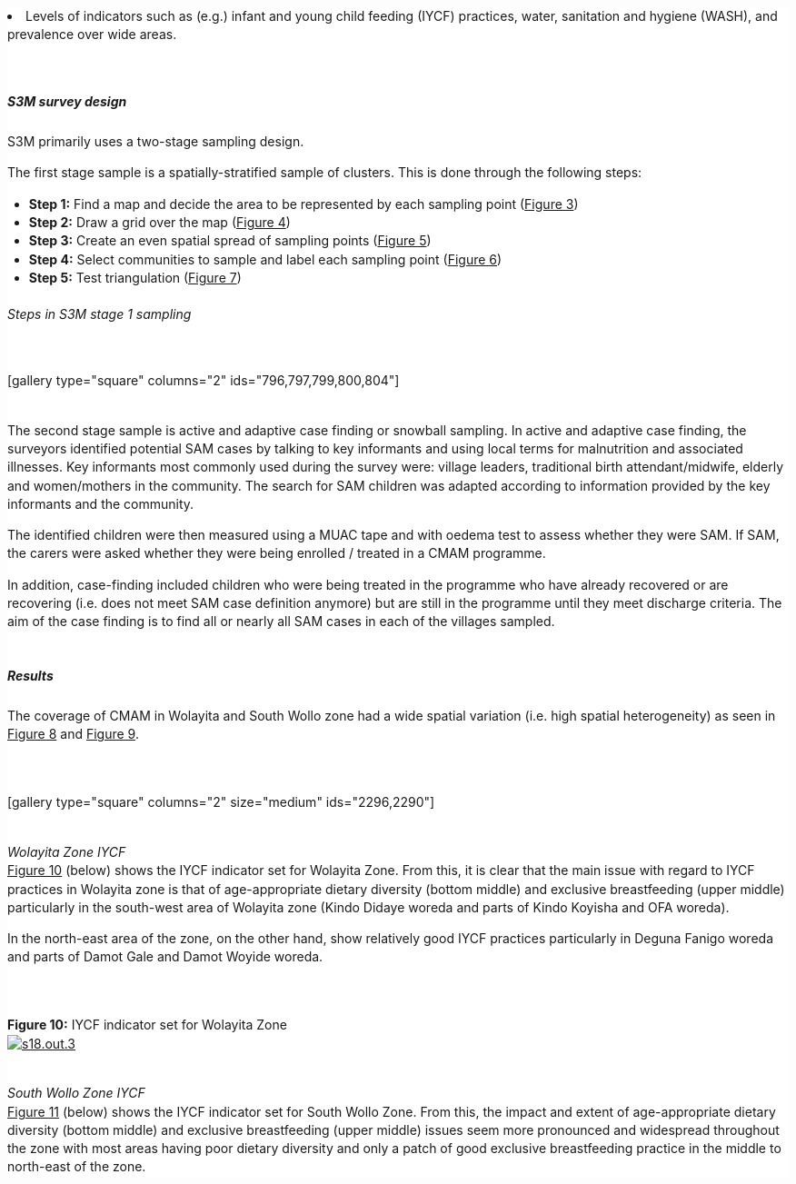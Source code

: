 <li>Levels of indicators such as (e.g.) infant and young child feeding (IYCF) practices, water, sanitation and hygiene (WASH), and prevalence over wide areas.</li>
</ul>
</ul>
<p>&nbsp;</p>
<h5>S3M survey design</h5>
<p>S3M primarily uses a two-stage sampling design.</p>
<p>The first stage sample is a spatially-stratified sample of clusters. This is done through the following steps:</p>
<ul>
<li><strong>Step 1:</strong> Find a map and decide the area to be represented by each sampling point (<a href="#FIG3">Figure 3</a>)</li>
<li><strong>Step 2:</strong> Draw a grid over the map (<a href="#FIG4">Figure 4</a>)</li>
<li><strong>Step 3:</strong> Create an even spatial spread of sampling points (<a href="#FIG5">Figure 5</a>)</li>
<li><strong>Step 4:</strong> Select communities to sample and label each sampling point (<a href="#FIG6">Figure 6</a>)</li>
<li><strong>Step 5:</strong> Test triangulation (<a href="#FIG7">Figure 7</a>)</li>
</ul>
<h6>Steps in S3M stage 1 sampling</h6>
<p><a id="FIG3"></a><a id="FIG4"></a><a id="FIG5"></a><a id="FIG6"></a><a id="FIG7"></a><br />
[gallery type="square" columns="2" ids="796,797,799,800,804"]<br />
&nbsp;</p>
<p>The second stage sample is active and adaptive case finding or snowball sampling. In active and adaptive case finding, the surveyors identified potential SAM cases by talking to key informants and using local terms for malnutrition and associated illnesses. Key informants most commonly used during the survey were: village leaders, traditional birth attendant/midwife, elderly and women/mothers in the community. The search for SAM children was adapted according to information provided by the key informants and the community.</p>
<p>The identified children were then measured using a MUAC tape and with oedema test to assess whether they were SAM. If SAM, the carers were asked whether they were being enrolled / treated in a CMAM programme.</p>
<p>In addition, case-finding included children who were being treated in the programme who have already recovered or are recovering (i.e. does not meet SAM case definition anymore) but are still in the programme until they meet discharge criteria. The aim of the case finding is to find all or nearly all SAM cases in each of the villages sampled.<br />
&nbsp;</p>
<h5>Results</h5>
<p>The coverage of CMAM in Wolayita and South Wollo zone had a wide spatial variation (i.e. high spatial heterogeneity) as seen in <a href="#FIG8">Figure 8</a> and <a href="#FIG9">Figure 9</a>.<br />
&nbsp;</p>
<p><a id="FIG8"></a><a id="FIG9"></a><br />
[gallery type="square" columns="2" size="medium" ids="2296,2290"]<br />
&nbsp;</p>
<p><em>Wolayita Zone IYCF</em><br />
<a href="#FIG10">Figure 10</a> (below) shows the IYCF indicator set for Wolayita Zone. From this, it is clear that the main issue with regard to IYCF practices in Wolayita zone is that of age-appropriate dietary diversity (bottom middle) and exclusive breastfeeding (upper middle) particularly in the south-west area of Wolayita zone (Kindo Didaye woreda and parts of Kindo Koyisha and OFA woreda).</p>
<p>In the north-east area of the zone, on the other hand, show relatively good IYCF practices particularly in Deguna Fanigo woreda and parts of Damot Gale and Damot Woyide woreda.<br />
&nbsp;</p>
<p><a id="FIG10"></a><br />
<strong>Figure 10:</strong> IYCF indicator set for Wolayita Zone<br />
<a href="http://www.validmeasures.org/wp-content/uploads/2013/06/s18.out_.3.png"><img src="{{ site.baseurl }}/assets/s18.out_.3.png" alt="s18.out.3" width="902" height="602" class="aligncenter size-full wp-image-809" /></a><br />
&nbsp;</p>
<p><em>South Wollo Zone IYCF</em><br />
<a href="#FIG11">Figure 11</a> (below) shows the IYCF indicator set for South Wollo Zone. From this, the impact and extent of age-appropriate dietary diversity (bottom middle) and exclusive breastfeeding (upper middle) issues seem more pronounced and widespread throughout the zone with most areas having poor dietary diversity and only a patch of good exclusive breastfeeding practice in the middle to north-east of the zone.<br />